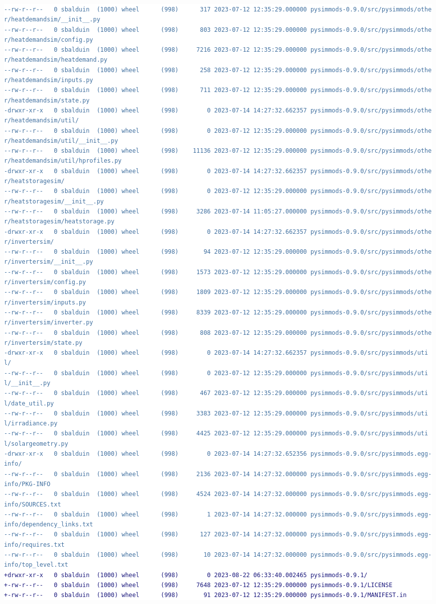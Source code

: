 ```diff
--rw-r--r--   0 sbalduin  (1000) wheel      (998)      317 2023-07-12 12:35:29.000000 pysimmods-0.9.0/src/pysimmods/other/heatdemandsim/__init__.py
--rw-r--r--   0 sbalduin  (1000) wheel      (998)      803 2023-07-12 12:35:29.000000 pysimmods-0.9.0/src/pysimmods/other/heatdemandsim/config.py
--rw-r--r--   0 sbalduin  (1000) wheel      (998)     7216 2023-07-12 12:35:29.000000 pysimmods-0.9.0/src/pysimmods/other/heatdemandsim/heatdemand.py
--rw-r--r--   0 sbalduin  (1000) wheel      (998)      258 2023-07-12 12:35:29.000000 pysimmods-0.9.0/src/pysimmods/other/heatdemandsim/inputs.py
--rw-r--r--   0 sbalduin  (1000) wheel      (998)      711 2023-07-12 12:35:29.000000 pysimmods-0.9.0/src/pysimmods/other/heatdemandsim/state.py
-drwxr-xr-x   0 sbalduin  (1000) wheel      (998)        0 2023-07-14 14:27:32.662357 pysimmods-0.9.0/src/pysimmods/other/heatdemandsim/util/
--rw-r--r--   0 sbalduin  (1000) wheel      (998)        0 2023-07-12 12:35:29.000000 pysimmods-0.9.0/src/pysimmods/other/heatdemandsim/util/__init__.py
--rw-r--r--   0 sbalduin  (1000) wheel      (998)    11136 2023-07-12 12:35:29.000000 pysimmods-0.9.0/src/pysimmods/other/heatdemandsim/util/hprofiles.py
-drwxr-xr-x   0 sbalduin  (1000) wheel      (998)        0 2023-07-14 14:27:32.662357 pysimmods-0.9.0/src/pysimmods/other/heatstoragesim/
--rw-r--r--   0 sbalduin  (1000) wheel      (998)        0 2023-07-12 12:35:29.000000 pysimmods-0.9.0/src/pysimmods/other/heatstoragesim/__init__.py
--rw-r--r--   0 sbalduin  (1000) wheel      (998)     3286 2023-07-14 11:05:27.000000 pysimmods-0.9.0/src/pysimmods/other/heatstoragesim/heatstorage.py
-drwxr-xr-x   0 sbalduin  (1000) wheel      (998)        0 2023-07-14 14:27:32.662357 pysimmods-0.9.0/src/pysimmods/other/invertersim/
--rw-r--r--   0 sbalduin  (1000) wheel      (998)       94 2023-07-12 12:35:29.000000 pysimmods-0.9.0/src/pysimmods/other/invertersim/__init__.py
--rw-r--r--   0 sbalduin  (1000) wheel      (998)     1573 2023-07-12 12:35:29.000000 pysimmods-0.9.0/src/pysimmods/other/invertersim/config.py
--rw-r--r--   0 sbalduin  (1000) wheel      (998)     1809 2023-07-12 12:35:29.000000 pysimmods-0.9.0/src/pysimmods/other/invertersim/inputs.py
--rw-r--r--   0 sbalduin  (1000) wheel      (998)     8339 2023-07-12 12:35:29.000000 pysimmods-0.9.0/src/pysimmods/other/invertersim/inverter.py
--rw-r--r--   0 sbalduin  (1000) wheel      (998)      808 2023-07-12 12:35:29.000000 pysimmods-0.9.0/src/pysimmods/other/invertersim/state.py
-drwxr-xr-x   0 sbalduin  (1000) wheel      (998)        0 2023-07-14 14:27:32.662357 pysimmods-0.9.0/src/pysimmods/util/
--rw-r--r--   0 sbalduin  (1000) wheel      (998)        0 2023-07-12 12:35:29.000000 pysimmods-0.9.0/src/pysimmods/util/__init__.py
--rw-r--r--   0 sbalduin  (1000) wheel      (998)      467 2023-07-12 12:35:29.000000 pysimmods-0.9.0/src/pysimmods/util/date_util.py
--rw-r--r--   0 sbalduin  (1000) wheel      (998)     3383 2023-07-12 12:35:29.000000 pysimmods-0.9.0/src/pysimmods/util/irradiance.py
--rw-r--r--   0 sbalduin  (1000) wheel      (998)     4425 2023-07-12 12:35:29.000000 pysimmods-0.9.0/src/pysimmods/util/solargeometry.py
-drwxr-xr-x   0 sbalduin  (1000) wheel      (998)        0 2023-07-14 14:27:32.652356 pysimmods-0.9.0/src/pysimmods.egg-info/
--rw-r--r--   0 sbalduin  (1000) wheel      (998)     2136 2023-07-14 14:27:32.000000 pysimmods-0.9.0/src/pysimmods.egg-info/PKG-INFO
--rw-r--r--   0 sbalduin  (1000) wheel      (998)     4524 2023-07-14 14:27:32.000000 pysimmods-0.9.0/src/pysimmods.egg-info/SOURCES.txt
--rw-r--r--   0 sbalduin  (1000) wheel      (998)        1 2023-07-14 14:27:32.000000 pysimmods-0.9.0/src/pysimmods.egg-info/dependency_links.txt
--rw-r--r--   0 sbalduin  (1000) wheel      (998)      127 2023-07-14 14:27:32.000000 pysimmods-0.9.0/src/pysimmods.egg-info/requires.txt
--rw-r--r--   0 sbalduin  (1000) wheel      (998)       10 2023-07-14 14:27:32.000000 pysimmods-0.9.0/src/pysimmods.egg-info/top_level.txt
+drwxr-xr-x   0 sbalduin  (1000) wheel      (998)        0 2023-08-22 06:33:40.002465 pysimmods-0.9.1/
+-rw-r--r--   0 sbalduin  (1000) wheel      (998)     7648 2023-07-12 12:35:29.000000 pysimmods-0.9.1/LICENSE
+-rw-r--r--   0 sbalduin  (1000) wheel      (998)       91 2023-07-12 12:35:29.000000 pysimmods-0.9.1/MANIFEST.in
```